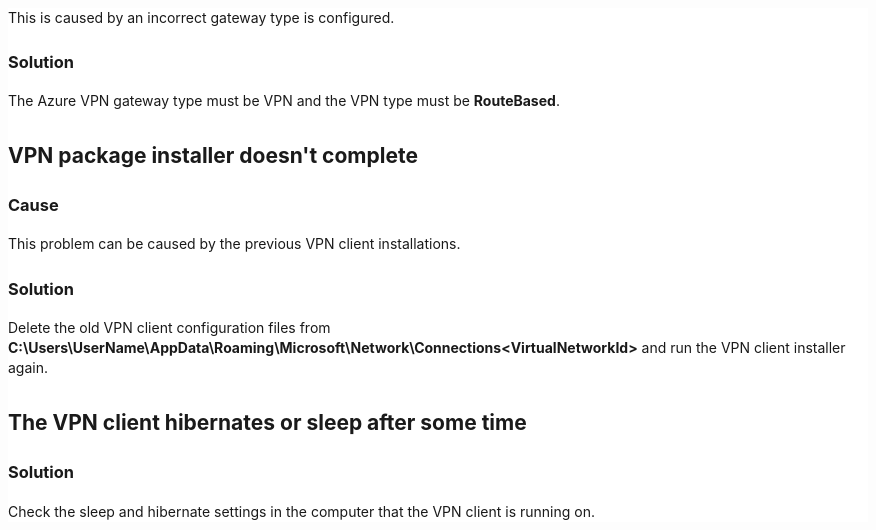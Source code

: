 This is caused by an incorrect gateway type is configured.

### Solution

The Azure VPN gateway type must be VPN and the VPN type must be **RouteBased**.

## VPN package installer doesn't complete

### Cause

This problem can be caused by the previous VPN client installations. 

### Solution

Delete the old VPN client configuration files from **C:\Users\UserName\AppData\Roaming\Microsoft\Network\Connections\<VirtualNetworkId>** and run the VPN client installer again. 

## The VPN client hibernates or sleep after some time

### Solution

Check the sleep and hibernate settings in the computer that the VPN client is running on.
